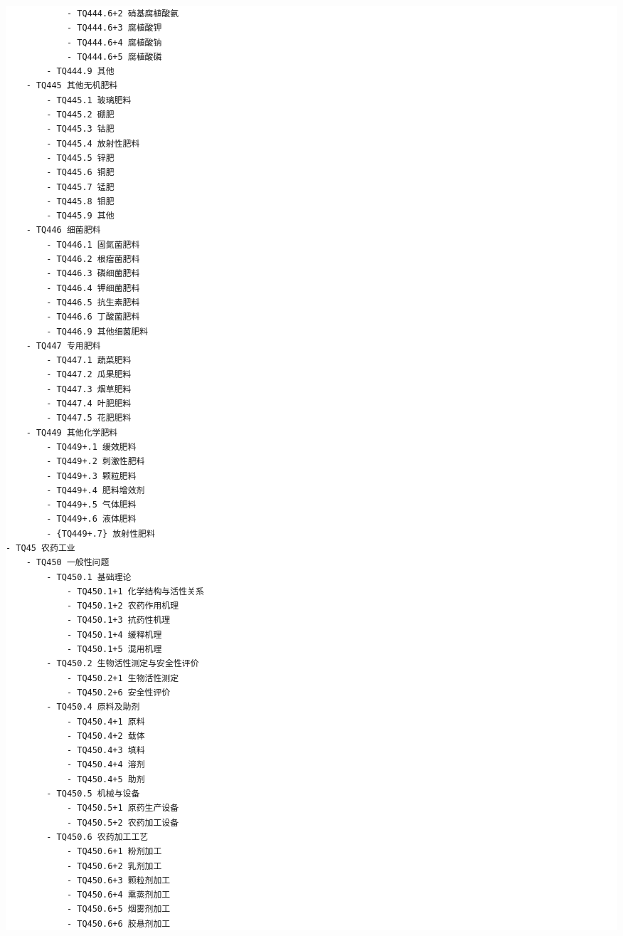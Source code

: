 				- TQ444.6+2 硝基腐植酸氨
				- TQ444.6+3 腐植酸钾
				- TQ444.6+4 腐植酸钠
				- TQ444.6+5 腐植酸磷
			- TQ444.9 其他
		- TQ445 其他无机肥料
			- TQ445.1 玻璃肥料
			- TQ445.2 硼肥
			- TQ445.3 钴肥
			- TQ445.4 放射性肥料
			- TQ445.5 锌肥
			- TQ445.6 铜肥
			- TQ445.7 锰肥
			- TQ445.8 钼肥
			- TQ445.9 其他
		- TQ446 细菌肥料
			- TQ446.1 固氮菌肥料
			- TQ446.2 根瘤菌肥料
			- TQ446.3 磷细菌肥料
			- TQ446.4 钾细菌肥料
			- TQ446.5 抗生素肥料
			- TQ446.6 丁酸菌肥料
			- TQ446.9 其他细菌肥料
		- TQ447 专用肥料
			- TQ447.1 蔬菜肥料
			- TQ447.2 瓜果肥料
			- TQ447.3 烟草肥料
			- TQ447.4 叶肥肥料
			- TQ447.5 花肥肥料
		- TQ449 其他化学肥料
			- TQ449+.1 缓效肥料
			- TQ449+.2 刺激性肥料
			- TQ449+.3 颗粒肥料
			- TQ449+.4 肥料增效剂
			- TQ449+.5 气体肥料
			- TQ449+.6 液体肥料
			- {TQ449+.7} 放射性肥料
	- TQ45 农药工业
		- TQ450 一般性问题
			- TQ450.1 基础理论
				- TQ450.1+1 化学结构与活性关系
				- TQ450.1+2 农药作用机理
				- TQ450.1+3 抗药性机理
				- TQ450.1+4 缓释机理
				- TQ450.1+5 混用机理
			- TQ450.2 生物活性测定与安全性评价
				- TQ450.2+1 生物活性测定
				- TQ450.2+6 安全性评价
			- TQ450.4 原料及助剂
				- TQ450.4+1 原料
				- TQ450.4+2 载体
				- TQ450.4+3 填料
				- TQ450.4+4 溶剂
				- TQ450.4+5 助剂
			- TQ450.5 机械与设备
				- TQ450.5+1 原药生产设备
				- TQ450.5+2 农药加工设备
			- TQ450.6 农药加工工艺
				- TQ450.6+1 粉剂加工
				- TQ450.6+2 乳剂加工
				- TQ450.6+3 颗粒剂加工
				- TQ450.6+4 熏蒸剂加工
				- TQ450.6+5 烟雾剂加工
				- TQ450.6+6 胶悬剂加工